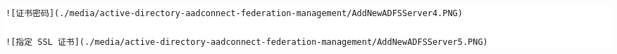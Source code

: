     ![证书密码](./media/active-directory-aadconnect-federation-management/AddNewADFSServer4.PNG)

    ![指定 SSL 证书](./media/active-directory-aadconnect-federation-management/AddNewADFSServer5.PNG)